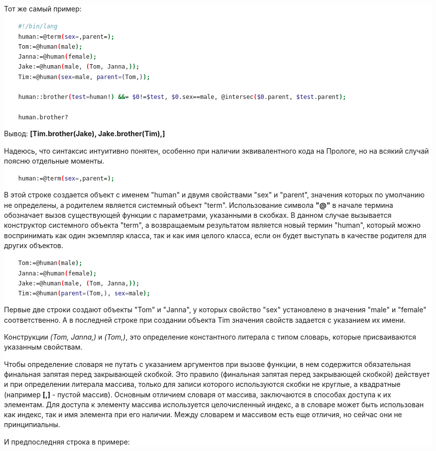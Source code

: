 Тот же самый пример:

```bash
    #!/bin/lang
    human:=@term(sex=,parent=);
    Tom:=@human(male);
    Janna:=@human(female);
    Jake:=@human(male, (Tom, Janna,));
    Tim:=@human(sex=male, parent=(Tom,));

    human::brother(test=human!) &&= $0!=$test, $0.sex==male, @intersec($0.parent, $test.parent);

    human.brother?
```
Вывод: **[Tim.brother(Jake), Jake.brother(Tim),]**

Надеюсь, что синтаксис интуитивно понятен, особенно при наличии эквивалентного кода на Прологе, но на всякий случай поясню отдельные моменты.

```bash
    human:=@term(sex=,parent=);
```
В этой строке создается объект с именем "human" и двумя свойствами "sex" и "parent", 
значения которых по умолчанию не определены, а родителем является системный объект "term". 
Использование символа **"@"** в начале термина обозначает вызов существующей функции с параметрами, указанными в скобках. 
В данном случае вызывается конструктор системного объекта "term", а возвращаемым результатом является новый термин "human", 
который можно воспринимать как один экземпляр класса, так и как имя целого класса, если он будет выступать в качестве родителя для других объектов.

```bash
    Tom:=@human(male);
    Janna:=@human(female);
    Jake:=@human(male, (Tom, Janna,));
    Tim:=@human(parent=(Tom,), sex=male);
```
Первые две строки создают объекты "Tom" и "Janna", у которых свойство "sex" установлено в значения "male" и "female" соответственно. 
А в последней строке при создании объекта Tim значения свойств задается с указанием их имени.

Конструкции _(Tom, Janna,)_ и _(Tom,)_, это определение константного литерала с типом словарь, которые присваиваются указанным свойствам.

Чтобы определение словаря не путать с указанием аргументов при вызове функции, в нем содержится обязательная финальная запятая перед закрывающей скобкой. 
Это правило (финальная запятая перед закрывающей скобкой) действует и при определении литерала массива, только для записи которого используются скобки не круглые, а квадратные (например **[,]** - пустой массив). 
Основным отличием словаря от массива, заключаются в способах доступа к их элементам. 
Для доступа к элементу массива используется целочисленный индекс, а в словаре может быть использован как индекс, так и имя элемента при его наличии. 
Между словарем и массивом есть еще отличия, но сейчас они не принципиальны.

И предпоследняя строка в примере:
